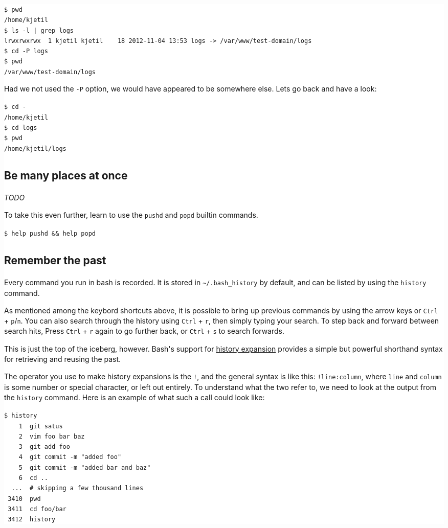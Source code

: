 	$ pwd
	/home/kjetil
	$ ls -l | grep logs
	lrwxrwxrwx  1 kjetil kjetil    18 2012-11-04 13:53 logs -> /var/www/test-domain/logs
	$ cd -P logs
	$ pwd
	/var/www/test-domain/logs

Had we not used the `-P` option, we would have appeared to be somewhere else.
Lets go back and have a look:

	$ cd -
	/home/kjetil
	$ cd logs
	$ pwd
	/home/kjetil/logs

## Be many places at once

*TODO*

To take this even further, learn to use the `pushd` and `popd` builtin commands.

	$ help pushd && help popd


## Remember the past

Every command you run in bash is recorded. 
It is stored in `~/.bash_history` by default, and can be listed by using the `history` command.

As mentioned among the keybord shortcuts above, it is possible to bring up previous commands by using the arrow keys or `Ctrl` + `p`/`n`.
You can also search through the history using `Ctrl` + `r`, then simply typing your search.
To step back and forward between search hits, Press `Ctrl` + `r` again to go further back, or `Ctrl` + `s` to search forwards.

This is just the top of the iceberg, however. 
Bash's support for [history expansion](http://www.gnu.org/software/bash/manual/bash.html#History-Interaction) provides a simple but powerful shorthand syntax for retrieving and reusing the past.

The operator you use to make history expansions is the `!`, and the general syntax is like this: `!line:column`, where `line` and `column` is some number or special character, or left out entirely. 
To understand what the two refer to, we need to look at the output from the `history` command.
Here is an example of what such a call could look like:

	$ history
	    1  git satus
	    2  vim foo bar baz
	    3  git add foo
	    4  git commit -m "added foo"
	    5  git commit -m "added bar and baz"
	    6  cd ..
	  ...  # skipping a few thousand lines
	 3410  pwd
	 3411  cd foo/bar
	 3412  history
